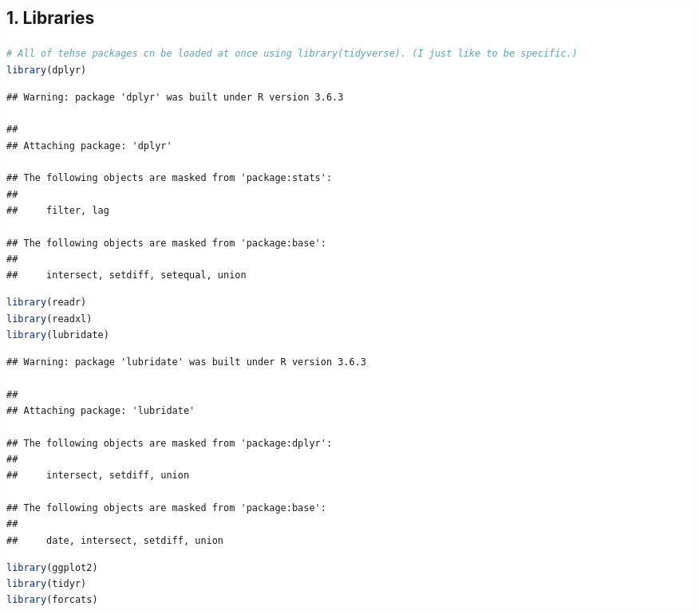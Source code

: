 ## 1\. Libraries

``` r
# All of tehse packages cn be loaded at once using library(tidyverse). (I just like to be specific.)
library(dplyr)
```

    ## Warning: package 'dplyr' was built under R version 3.6.3

    ## 
    ## Attaching package: 'dplyr'

    ## The following objects are masked from 'package:stats':
    ## 
    ##     filter, lag

    ## The following objects are masked from 'package:base':
    ## 
    ##     intersect, setdiff, setequal, union

``` r
library(readr)
library(readxl)
library(lubridate)
```

    ## Warning: package 'lubridate' was built under R version 3.6.3

    ## 
    ## Attaching package: 'lubridate'

    ## The following objects are masked from 'package:dplyr':
    ## 
    ##     intersect, setdiff, union

    ## The following objects are masked from 'package:base':
    ## 
    ##     date, intersect, setdiff, union

``` r
library(ggplot2)
library(tidyr)
library(forcats)
```
